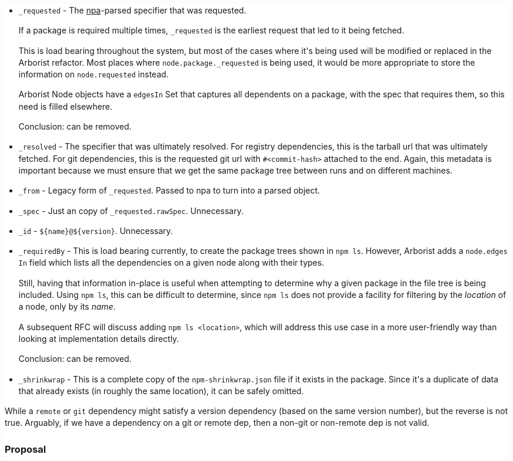 - `_requested` - The [npa](http://npm.im/npm-package-arg)-parsed specifier
  that was requested.

    If a package is required multiple times, `_requested` is the earliest
    request that led to it being fetched.

    This is load bearing throughout the system, but most of the cases where
    it's being used will be modified or replaced in the Arborist refactor.
    Most places where `node.package._requested` is being used, it would be
    more appropriate to store the information on `node.requested` instead.

    Arborist Node objects have a `edgesIn` Set that captures all dependents
    on a package, with the spec that requires them, so this need
    is filled elsewhere.

    Conclusion: can be removed.

- `_resolved` - The specifier that was ultimately resolved.  For registry
  dependencies, this is the tarball url that was ultimately fetched.  For
  git dependencies, this is the requested git url with `#<commit-hash>`
  attached to the end.  Again, this metadata is important because we must
  ensure that we get the same package tree between runs and on different
  machines.

- `_from` - Legacy form of `_requested`.  Passed to npa to turn into a
  parsed object.

- `_spec` - Just an copy of `_requested.rawSpec`.  Unnecessary.

- `_id` - `${name}@${version}`.  Unnecessary.

- `_requiredBy` - This is load bearing currently, to create the package
  trees shown in `npm ls`.  However, Arborist adds a `node.edgesIn` field
  which lists all the dependencies on a given node along with their types.

    Still, having that information in-place is useful when attempting to
    determine why a given package in the file tree is being included.
    Using `npm ls`, this can be difficult to determine, since `npm ls` does
    not provide a facility for filtering by the _location_ of a node, only
    by its _name_.

    A subsequent RFC will discuss adding `npm ls <location>`, which will
    address this use case in a more user-friendly way than looking at
    implementation details directly.

    Conclusion: can be removed.

- `_shrinkwrap` - This is a complete copy of the `npm-shrinkwrap.json` file
  if it exists in the package.  Since it's a duplicate of data that already
  exists (in roughly the same location), it can be safely omitted.

While a `remote` or `git` dependency might satisfy a version dependency
(based on the same version number), but the reverse is not true.
Arguably, if we have a dependency on a git or remote dep, then a
non-git or non-remote dep is not valid.

### Proposal
